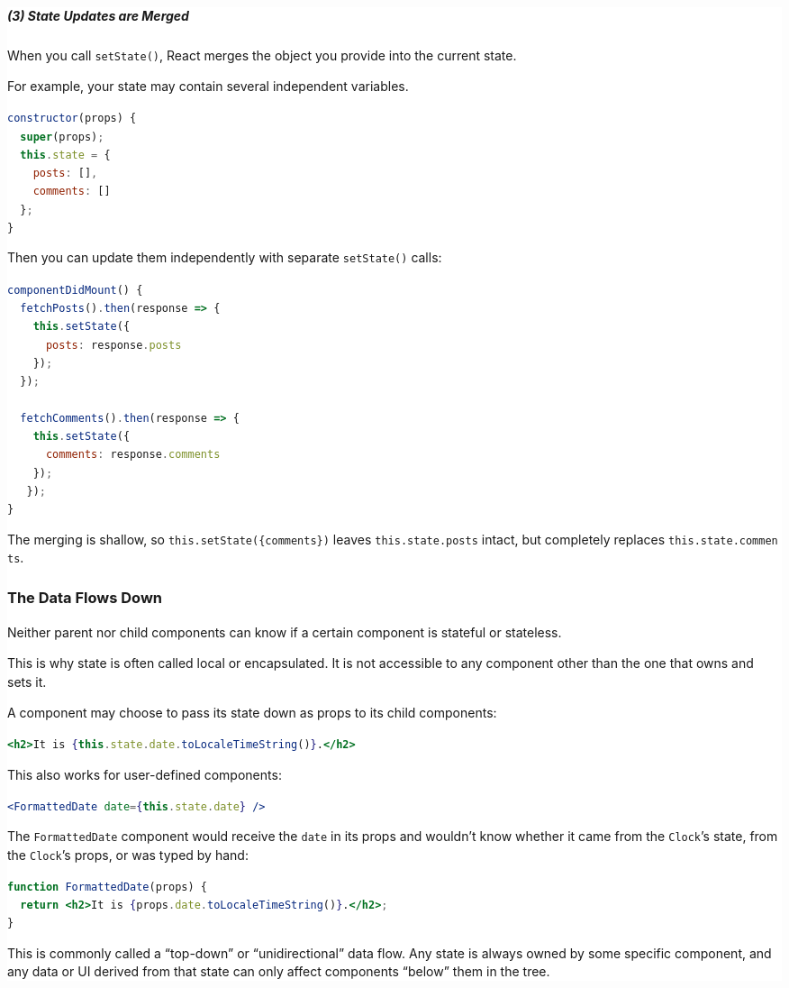 ##### (3) State Updates are Merged
When you call `setState()`, React merges the object you provide into the current state.

For example, your state may contain several independent variables.
```jsx
constructor(props) {
  super(props);
  this.state = {
    posts: [],
    comments: []
  };
}
 ```
Then you can update them independently with separate `setState()` calls:
```jsx
componentDidMount() {
  fetchPosts().then(response => {
    this.setState({
      posts: response.posts
    });
  });

  fetchComments().then(response => {
    this.setState({
      comments: response.comments
    });
   });
}
```
The merging is shallow, so `this.setState({comments})` leaves `this.state.posts` intact, but completely replaces `this.state.comments`.

### The Data Flows Down
Neither parent nor child components can know if a certain component is stateful or stateless.

This is why state is often called local or encapsulated. It is not accessible to any component other than the one that owns and sets it.

A component may choose to pass its state down as props to its child components:
```jsx
<h2>It is {this.state.date.toLocaleTimeString()}.</h2>
```
This also works for user-defined components:
```jsx
<FormattedDate date={this.state.date} />
```
The `FormattedDate` component would receive the `date` in its props and wouldn’t know whether it came from the `Clock`’s state, from the `Clock`’s props, or was typed by hand:
```jsx
function FormattedDate(props) {
  return <h2>It is {props.date.toLocaleTimeString()}.</h2>;
}
```
This is commonly called a “top-down” or “unidirectional” data flow. Any state is always owned by some specific component, and any data or UI derived from that state can only affect components “below” them in the tree.
